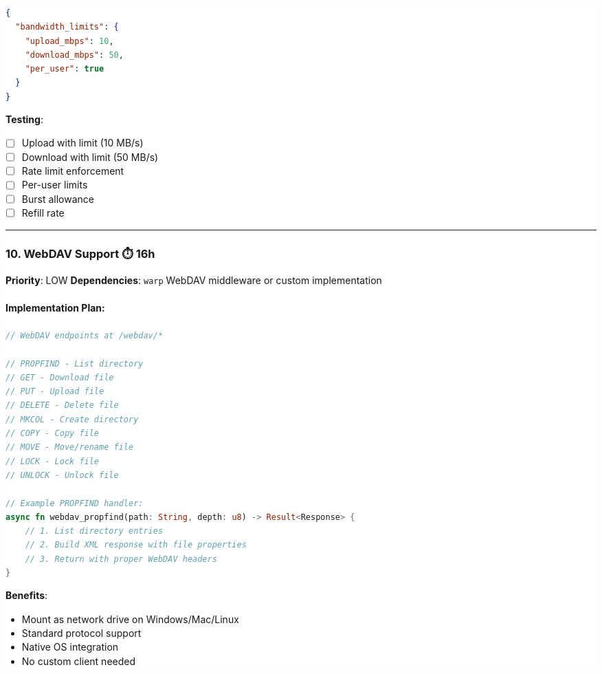 ```json
{
  "bandwidth_limits": {
    "upload_mbps": 10,
    "download_mbps": 50,
    "per_user": true
  }
}
```

**Testing**:

- [ ] Upload with limit (10 MB/s)
- [ ] Download with limit (50 MB/s)
- [ ] Rate limit enforcement
- [ ] Per-user limits
- [ ] Burst allowance
- [ ] Refill rate

---

### 10. WebDAV Support ⏱️ 16h

**Priority**: LOW
**Dependencies**: `warp` WebDAV middleware or custom implementation

#### Implementation Plan:

```rust
// WebDAV endpoints at /webdav/*

// PROPFIND - List directory
// GET - Download file
// PUT - Upload file
// DELETE - Delete file
// MKCOL - Create directory
// COPY - Copy file
// MOVE - Move/rename file
// LOCK - Lock file
// UNLOCK - Unlock file

// Example PROPFIND handler:
async fn webdav_propfind(path: String, depth: u8) -> Result<Response> {
    // 1. List directory entries
    // 2. Build XML response with file properties
    // 3. Return with proper WebDAV headers
}
```

**Benefits**:

- Mount as network drive on Windows/Mac/Linux
- Standard protocol support
- Native OS integration
- No custom client needed
